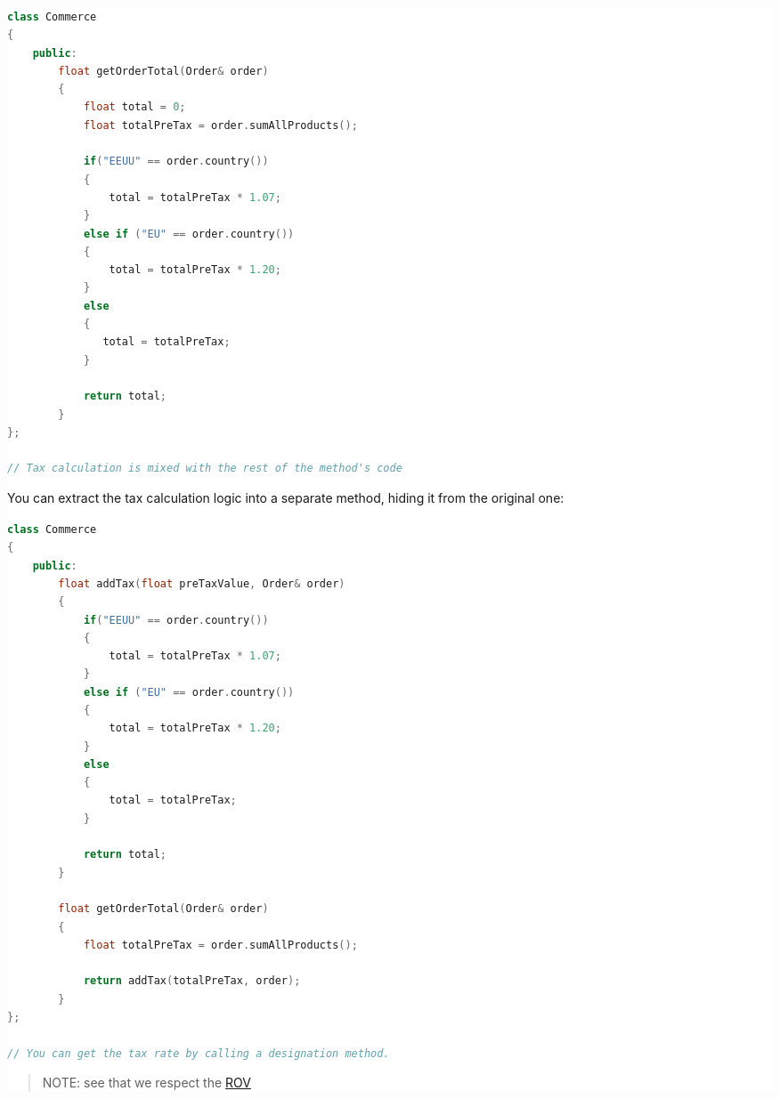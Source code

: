 ```C++
class Commerce 
{
    public:
        float getOrderTotal(Order& order)
        {
            float total = 0;
            float totalPreTax = order.sumAllProducts();
            
            if("EEUU" == order.country())
            {
                total = totalPreTax * 1.07;
            }
            else if ("EU" == order.country())
            {
                total = totalPreTax * 1.20;
            }
            else
            {
               total = totalPreTax;
            }
                
            return total;
        }
};

// Tax calculation is mixed with the rest of the method's code
```

You can extract the tax calculation logic into a separate method, hiding it from the original one:

```C++
class Commerce 
{
    public:
        float addTax(float preTaxValue, Order& order)
        {
            if("EEUU" == order.country())
            {
                total = totalPreTax * 1.07;
            }
            else if ("EU" == order.country())
            {
                total = totalPreTax * 1.20;
            }
            else
            {
                total = totalPreTax;    
            }
                
            return total;    
        }
        
        float getOrderTotal(Order& order)
        {
            float totalPreTax = order.sumAllProducts();
            
            return addTax(totalPreTax, order);
        }
};

// You can get the tax rate by calling a designation method.
```
> NOTE: see that we respect the [ROV](https://shaharmike.com/cpp/rvo/)
